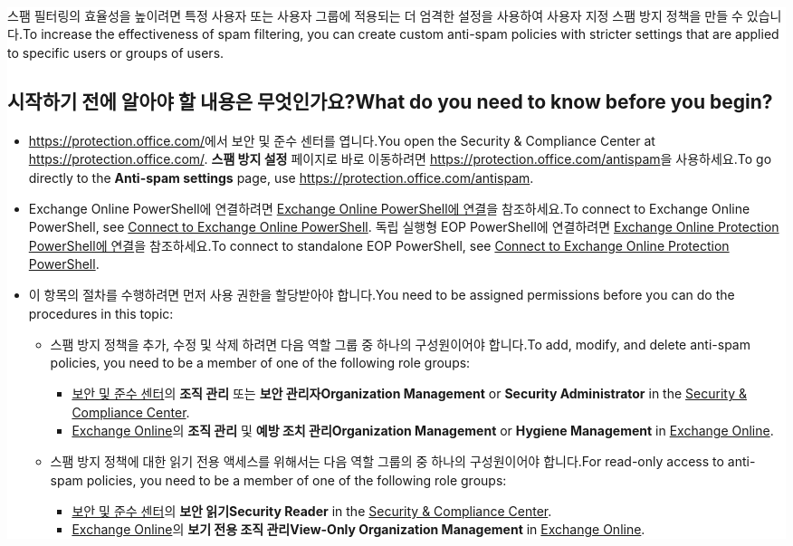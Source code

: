 <span data-ttu-id="b5359-126">스팸 필터링의 효율성을 높이려면 특정 사용자 또는 사용자 그룹에 적용되는 더 엄격한 설정을 사용하여 사용자 지정 스팸 방지 정책을 만들 수 있습니다.</span><span class="sxs-lookup"><span data-stu-id="b5359-126">To increase the effectiveness of spam filtering, you can create custom anti-spam policies with stricter settings that are applied to specific users or groups of users.</span></span>

## <a name="what-do-you-need-to-know-before-you-begin"></a><span data-ttu-id="b5359-127">시작하기 전에 알아야 할 내용은 무엇인가요?</span><span class="sxs-lookup"><span data-stu-id="b5359-127">What do you need to know before you begin?</span></span>

- <span data-ttu-id="b5359-128"><https://protection.office.com/>에서 보안 및 준수 센터를 엽니다.</span><span class="sxs-lookup"><span data-stu-id="b5359-128">You open the Security & Compliance Center at <https://protection.office.com/>.</span></span> <span data-ttu-id="b5359-129">**스팸 방지 설정** 페이지로 바로 이동하려면 <https://protection.office.com/antispam>을 사용하세요.</span><span class="sxs-lookup"><span data-stu-id="b5359-129">To go directly to the **Anti-spam settings** page, use <https://protection.office.com/antispam>.</span></span>

- <span data-ttu-id="b5359-130">Exchange Online PowerShell에 연결하려면 [Exchange Online PowerShell에 연결](https://docs.microsoft.com/powershell/exchange/connect-to-exchange-online-powershell)을 참조하세요.</span><span class="sxs-lookup"><span data-stu-id="b5359-130">To connect to Exchange Online PowerShell, see [Connect to Exchange Online PowerShell](https://docs.microsoft.com/powershell/exchange/connect-to-exchange-online-powershell).</span></span> <span data-ttu-id="b5359-131">독립 실행형 EOP PowerShell에 연결하려면 [Exchange Online Protection PowerShell에 연결](https://docs.microsoft.com/powershell/exchange/connect-to-exchange-online-protection-powershell)을 참조하세요.</span><span class="sxs-lookup"><span data-stu-id="b5359-131">To connect to standalone EOP PowerShell, see [Connect to Exchange Online Protection PowerShell](https://docs.microsoft.com/powershell/exchange/connect-to-exchange-online-protection-powershell).</span></span>

- <span data-ttu-id="b5359-132">이 항목의 절차를 수행하려면 먼저 사용 권한을 할당받아야 합니다.</span><span class="sxs-lookup"><span data-stu-id="b5359-132">You need to be assigned permissions before you can do the procedures in this topic:</span></span>

  - <span data-ttu-id="b5359-133">스팸 방지 정책을 추가, 수정 및 삭제 하려면 다음 역할 그룹 중 하나의 구성원이어야 합니다.</span><span class="sxs-lookup"><span data-stu-id="b5359-133">To add, modify, and delete anti-spam policies, you need to be a member of one of the following role groups:</span></span>

    - <span data-ttu-id="b5359-134">[보안 및 준수 센터](permissions-in-the-security-and-compliance-center.md)의 **조직 관리** 또는 **보안 관리자**</span><span class="sxs-lookup"><span data-stu-id="b5359-134">**Organization Management** or **Security Administrator** in the [Security & Compliance Center](permissions-in-the-security-and-compliance-center.md).</span></span>
    - <span data-ttu-id="b5359-135">[Exchange Online](https://docs.microsoft.com/Exchange/permissions-exo/permissions-exo#role-groups)의 **조직 관리** 및 **예방 조치 관리**</span><span class="sxs-lookup"><span data-stu-id="b5359-135">**Organization Management** or **Hygiene Management** in [Exchange Online](https://docs.microsoft.com/Exchange/permissions-exo/permissions-exo#role-groups).</span></span>

  - <span data-ttu-id="b5359-136">스팸 방지 정책에 대한 읽기 전용 액세스를 위해서는 다음 역할 그룹의 중 하나의 구성원이어야 합니다.</span><span class="sxs-lookup"><span data-stu-id="b5359-136">For read-only access to anti-spam policies, you need to be a member of one of the following role groups:</span></span>

    - <span data-ttu-id="b5359-137">[보안 및 준수 센터](permissions-in-the-security-and-compliance-center.md)의 **보안 읽기**</span><span class="sxs-lookup"><span data-stu-id="b5359-137">**Security Reader** in the [Security & Compliance Center](permissions-in-the-security-and-compliance-center.md).</span></span>
    - <span data-ttu-id="b5359-138">[Exchange Online](https://docs.microsoft.com/Exchange/permissions-exo/permissions-exo#role-groups)의 **보기 전용 조직 관리**</span><span class="sxs-lookup"><span data-stu-id="b5359-138">**View-Only Organization Management** in [Exchange Online](https://docs.microsoft.com/Exchange/permissions-exo/permissions-exo#role-groups).</span></span>
